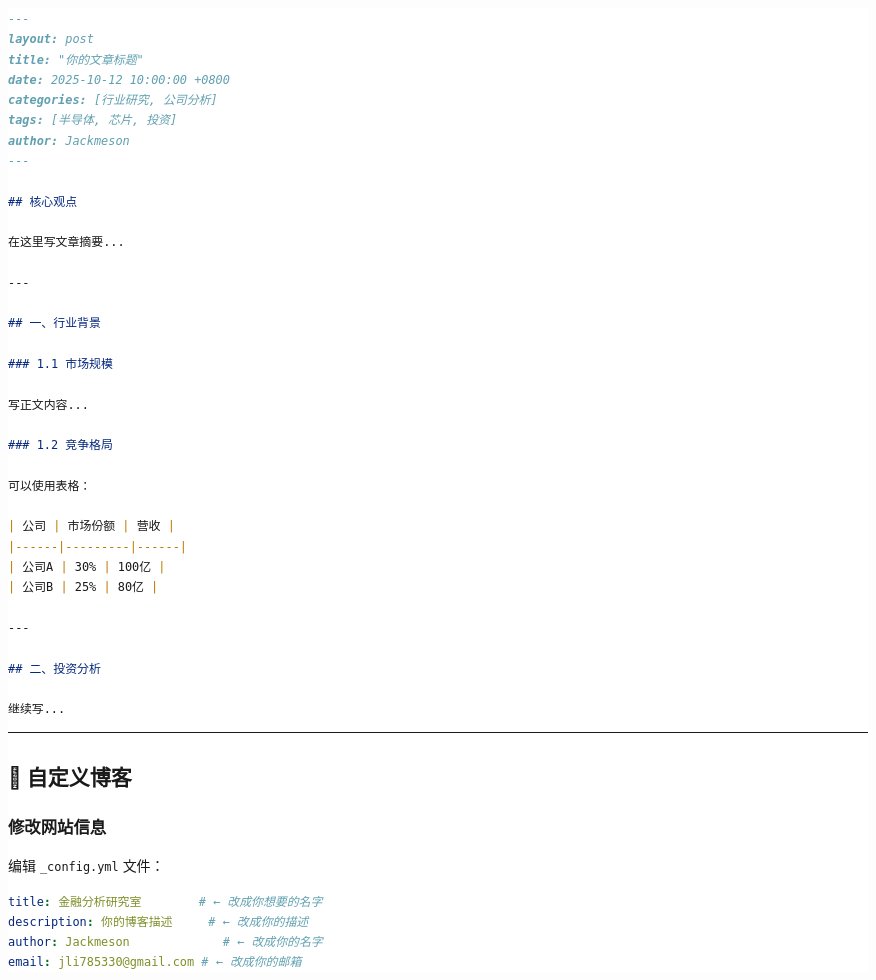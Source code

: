 ```markdown
---
layout: post
title: "你的文章标题"
date: 2025-10-12 10:00:00 +0800
categories: [行业研究, 公司分析]
tags: [半导体, 芯片, 投资]
author: Jackmeson
---

## 核心观点

在这里写文章摘要...

---

## 一、行业背景

### 1.1 市场规模

写正文内容...

### 1.2 竞争格局

可以使用表格：

| 公司 | 市场份额 | 营收 |
|------|---------|------|
| 公司A | 30% | 100亿 |
| 公司B | 25% | 80亿 |

---

## 二、投资分析

继续写...

```

---

## 🎨 自定义博客

### 修改网站信息

编辑 `_config.yml` 文件：

```yaml
title: 金融分析研究室        # ← 改成你想要的名字
description: 你的博客描述     # ← 改成你的描述
author: Jackmeson             # ← 改成你的名字
email: jli785330@gmail.com # ← 改成你的邮箱
```
